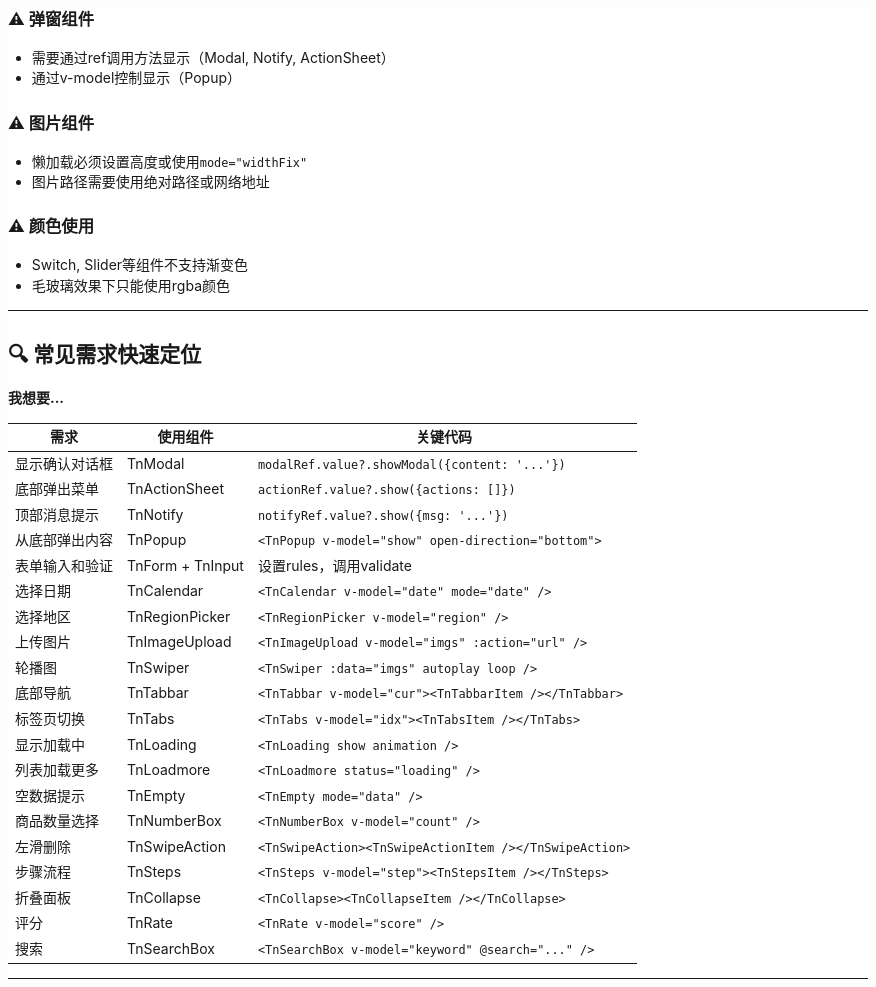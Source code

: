 ### ⚠️ 弹窗组件
- 需要通过ref调用方法显示（Modal, Notify, ActionSheet）
- 通过v-model控制显示（Popup）

### ⚠️ 图片组件
- 懒加载必须设置高度或使用`mode="widthFix"`
- 图片路径需要使用绝对路径或网络地址

### ⚠️ 颜色使用
- Switch, Slider等组件不支持渐变色
- 毛玻璃效果下只能使用rgba颜色

---

## 🔍 常见需求快速定位

**我想要...**

| 需求 | 使用组件 | 关键代码 |
|------|----------|----------|
| 显示确认对话框 | TnModal | `modalRef.value?.showModal({content: '...'})` |
| 底部弹出菜单 | TnActionSheet | `actionRef.value?.show({actions: []})` |
| 顶部消息提示 | TnNotify | `notifyRef.value?.show({msg: '...'})` |
| 从底部弹出内容 | TnPopup | `<TnPopup v-model="show" open-direction="bottom">` |
| 表单输入和验证 | TnForm + TnInput | 设置rules，调用validate |
| 选择日期 | TnCalendar | `<TnCalendar v-model="date" mode="date" />` |
| 选择地区 | TnRegionPicker | `<TnRegionPicker v-model="region" />` |
| 上传图片 | TnImageUpload | `<TnImageUpload v-model="imgs" :action="url" />` |
| 轮播图 | TnSwiper | `<TnSwiper :data="imgs" autoplay loop />` |
| 底部导航 | TnTabbar | `<TnTabbar v-model="cur"><TnTabbarItem /></TnTabbar>` |
| 标签页切换 | TnTabs | `<TnTabs v-model="idx"><TnTabsItem /></TnTabs>` |
| 显示加载中 | TnLoading | `<TnLoading show animation />` |
| 列表加载更多 | TnLoadmore | `<TnLoadmore status="loading" />` |
| 空数据提示 | TnEmpty | `<TnEmpty mode="data" />` |
| 商品数量选择 | TnNumberBox | `<TnNumberBox v-model="count" />` |
| 左滑删除 | TnSwipeAction | `<TnSwipeAction><TnSwipeActionItem /></TnSwipeAction>` |
| 步骤流程 | TnSteps | `<TnSteps v-model="step"><TnStepsItem /></TnSteps>` |
| 折叠面板 | TnCollapse | `<TnCollapse><TnCollapseItem /></TnCollapse>` |
| 评分 | TnRate | `<TnRate v-model="score" />` |
| 搜索 | TnSearchBox | `<TnSearchBox v-model="keyword" @search="..." />` |

---